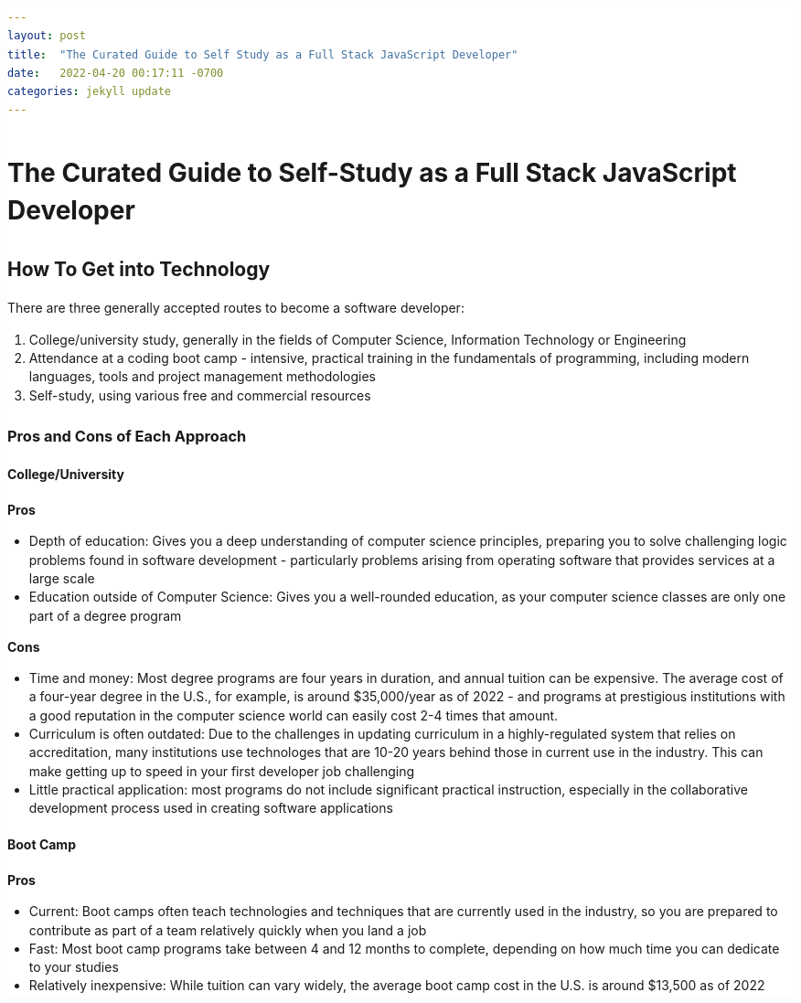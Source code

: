 ```yaml
---
layout: post
title:  "The Curated Guide to Self Study as a Full Stack JavaScript Developer"
date:   2022-04-20 00:17:11 -0700
categories: jekyll update
---
```


# The Curated Guide to Self-Study as a Full Stack JavaScript Developer

## How To Get into Technology
There are three generally accepted routes to become a software developer:
1. College/university study, generally in the fields of Computer Science, Information Technology or Engineering
2. Attendance at a coding boot camp - intensive, practical training in the fundamentals of programming, including modern languages, tools and project management methodologies
3. Self-study, using various free and commercial resources

### Pros and Cons of Each Approach
#### College/University
**Pros**
- Depth of education: Gives you a deep understanding of computer science principles, preparing you to solve challenging logic problems found in software development - particularly problems arising from operating software that provides services at a large scale
- Education outside of Computer Science: Gives you a well-rounded education, as your computer science classes are only one part of a degree program

**Cons**
- Time and money: Most degree programs are four years in duration, and annual tuition can be expensive. The average cost of a four-year degree in the U.S., for example, is around $35,000/year as of 2022 - and programs at prestigious institutions with a good reputation in the computer science world can easily cost 2-4 times that amount.
- Curriculum is often outdated: Due to the challenges in updating curriculum in a highly-regulated system that relies on accreditation, many institutions use technologes that are 10-20 years behind those in current use in the industry. This can make getting up to speed in your first developer job challenging
- Little practical application: most programs do not include significant practical instruction, especially in the collaborative development process used in creating software applications

#### Boot Camp
**Pros**
- Current: Boot camps often teach technologies and techniques that are currently used in the industry, so you are prepared to contribute as part of a team relatively quickly when you land a job
- Fast: Most boot camp programs take between 4 and 12 months to complete, depending on how much time you can dedicate to your studies
- Relatively inexpensive: While tuition can vary widely, the average boot camp cost in the U.S. is around $13,500 as of 2022
